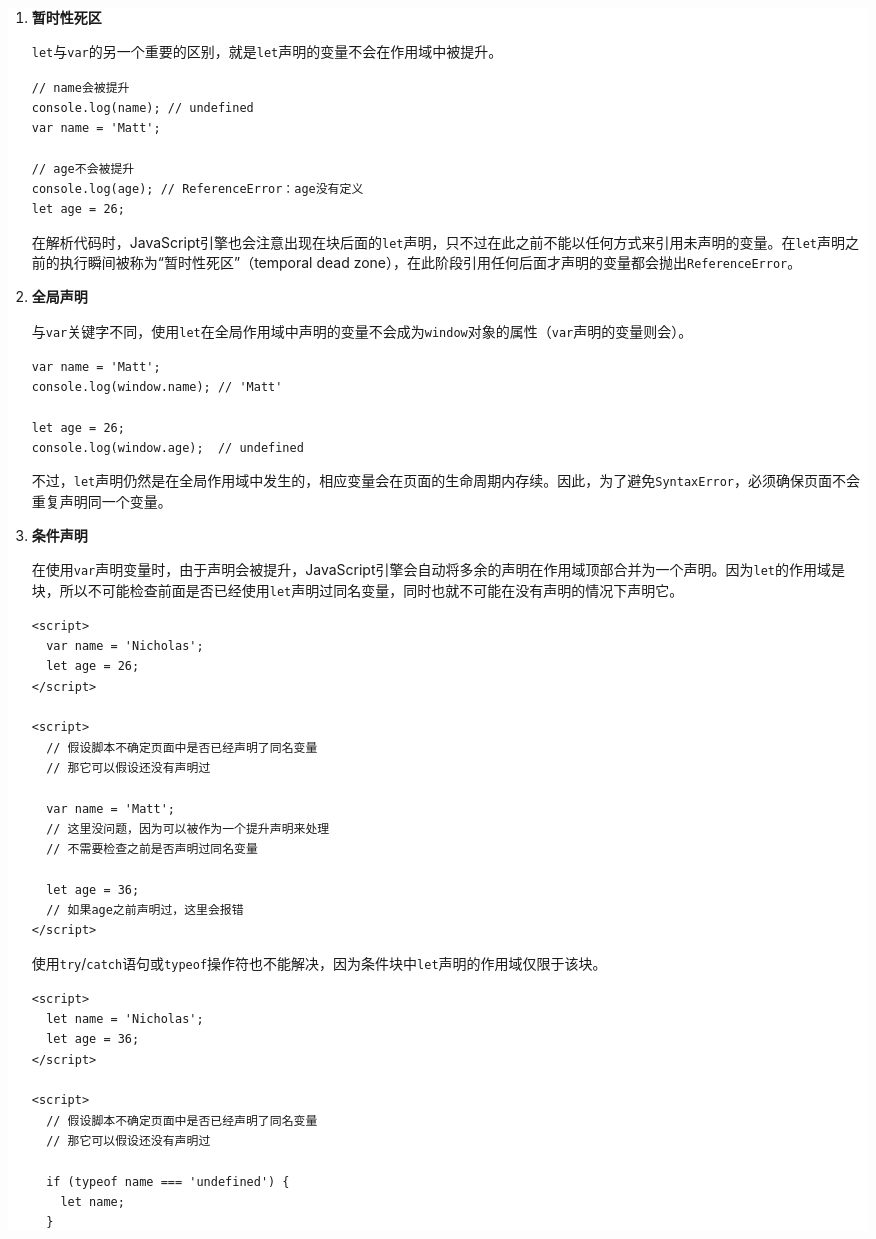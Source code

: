 1. **暂时性死区**

   `let`与`var`的另一个重要的区别，就是`let`声明的变量不会在作用域中被提升。

   ```
   // name会被提升
   console.log(name); // undefined
   var name = 'Matt';
   
   // age不会被提升
   console.log(age); // ReferenceError：age没有定义
   let age = 26;
   ```

   在解析代码时，JavaScript引擎也会注意出现在块后面的`let`声明，只不过在此之前不能以任何方式来引用未声明的变量。在`let`声明之前的执行瞬间被称为“暂时性死区”（temporal dead zone），在此阶段引用任何后面才声明的变量都会抛出`ReferenceError`。
   
2. **全局声明**

   与`var`关键字不同，使用`let`在全局作用域中声明的变量不会成为`window`对象的属性（`var`声明的变量则会）。

   ```
   var name = 'Matt';
   console.log(window.name); // 'Matt'
   
   let age = 26;
   console.log(window.age);  // undefined
   ```

   不过，`let`声明仍然是在全局作用域中发生的，相应变量会在页面的生命周期内存续。因此，为了避免`SyntaxError`，必须确保页面不会重复声明同一个变量。
   
3. **条件声明**

   在使用`var`声明变量时，由于声明会被提升，JavaScript引擎会自动将多余的声明在作用域顶部合并为一个声明。因为`let`的作用域是块，所以不可能检查前面是否已经使用`let`声明过同名变量，同时也就不可能在没有声明的情况下声明它。

   ```
   <script>
     var name = 'Nicholas';
     let age = 26;
   </script>
   
   <script>
     // 假设脚本不确定页面中是否已经声明了同名变量
     // 那它可以假设还没有声明过
   
     var name = 'Matt';
     // 这里没问题，因为可以被作为一个提升声明来处理
     // 不需要检查之前是否声明过同名变量
   
     let age = 36;
     // 如果age之前声明过，这里会报错
   </script>
   ```

   使用`try`/`catch`语句或`typeof`操作符也不能解决，因为条件块中`let`声明的作用域仅限于该块。

   ```
   <script>
     let name = 'Nicholas';
     let age = 36;
   </script>
   
   <script>
     // 假设脚本不确定页面中是否已经声明了同名变量
     // 那它可以假设还没有声明过
   
     if (typeof name === 'undefined') {
       let name;
     }
   ```